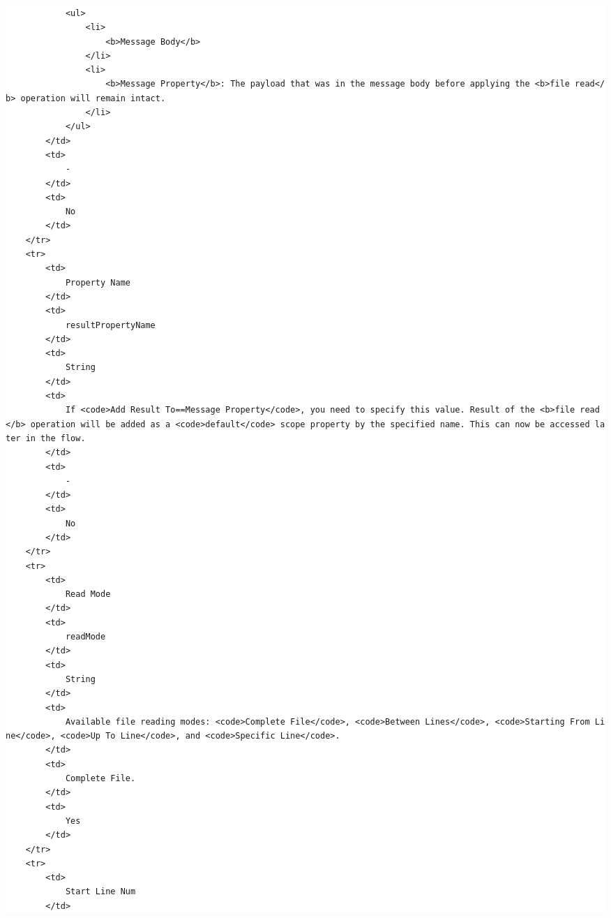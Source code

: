                 <ul>
                    <li>
                        <b>Message Body</b>
                    </li>
                    <li>
                        <b>Message Property</b>: The payload that was in the message body before applying the <b>file read</b> operation will remain intact.
                    </li>
                </ul>
            </td>
            <td>
                -
            </td>
            <td>
                No
            </td>
        </tr>
        <tr>
            <td>
                Property Name
            </td>
            <td>
                resultPropertyName
            </td>
            <td>
                String
            </td>
            <td>
                If <code>Add Result To==Message Property</code>, you need to specify this value. Result of the <b>file read</b> operation will be added as a <code>default</code> scope property by the specified name. This can now be accessed later in the flow.
            </td>
            <td>
                -
            </td>
            <td>
                No
            </td>
        </tr>
        <tr>
            <td>
                Read Mode
            </td>
            <td>
                readMode
            </td>
            <td>
                String
            </td>
            <td>
                Available file reading modes: <code>Complete File</code>, <code>Between Lines</code>, <code>Starting From Line</code>, <code>Up To Line</code>, and <code>Specific Line</code>.
            </td>
            <td>
                Complete File.
            </td>
            <td>
                Yes
            </td>
        </tr>
        <tr>
            <td>
                Start Line Num
            </td>